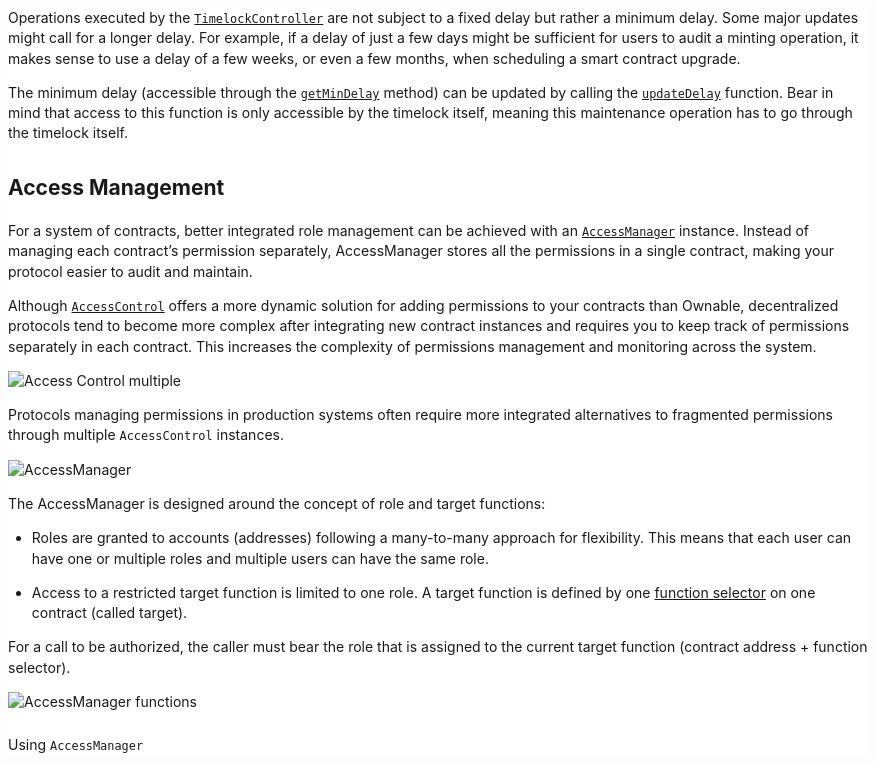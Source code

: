 Operations executed by the [`TimelockController`](https://docs.openzeppelin.com/contracts/5.x/api/governance#TimelockController)
 are not subject to a fixed delay but rather a minimum delay. Some major updates might call for a longer delay. For example, if a delay of just a few days might be sufficient for users to audit a minting operation, it makes sense to use a delay of a few weeks, or even a few months, when scheduling a smart contract upgrade.

The minimum delay (accessible through the [`getMinDelay`](https://docs.openzeppelin.com/contracts/5.x/api/governance#TimelockController-getMinDelay--)
 method) can be updated by calling the [`updateDelay`](https://docs.openzeppelin.com/contracts/5.x/api/governance#TimelockController-updateDelay-uint256-)
 function. Bear in mind that access to this function is only accessible by the timelock itself, meaning this maintenance operation has to go through the timelock itself.

[](https://docs.openzeppelin.com/contracts/5.x/access-control#access-management)
Access Management
--------------------------------------------------------------------------------------------------

For a system of contracts, better integrated role management can be achieved with an [`AccessManager`](https://docs.openzeppelin.com/contracts/5.x/api/access#AccessManager)
 instance. Instead of managing each contract’s permission separately, AccessManager stores all the permissions in a single contract, making your protocol easier to audit and maintain.

Although [`AccessControl`](https://docs.openzeppelin.com/contracts/5.x/api/access#AccessControl)
 offers a more dynamic solution for adding permissions to your contracts than Ownable, decentralized protocols tend to become more complex after integrating new contract instances and requires you to keep track of permissions separately in each contract. This increases the complexity of permissions management and monitoring across the system.

![Access Control multiple](https://docs.openzeppelin.com/contracts/5.x/_images/access-control-multiple.svg)

Protocols managing permissions in production systems often require more integrated alternatives to fragmented permissions through multiple `AccessControl` instances.

![AccessManager](https://docs.openzeppelin.com/contracts/5.x/_images/access-manager.svg)

The AccessManager is designed around the concept of role and target functions:

*   Roles are granted to accounts (addresses) following a many-to-many approach for flexibility. This means that each user can have one or multiple roles and multiple users can have the same role.
    
*   Access to a restricted target function is limited to one role. A target function is defined by one [function selector](https://docs.soliditylang.org/en/v0.8.20/abi-spec.html#function-selector)
     on one contract (called target).
    

For a call to be authorized, the caller must bear the role that is assigned to the current target function (contract address + function selector).

![AccessManager functions](https://docs.openzeppelin.com/contracts/5.x/_images/access-manager-functions.svg)

### [](https://docs.openzeppelin.com/contracts/5.x/access-control#using_accessmanager)
Using `AccessManager`
